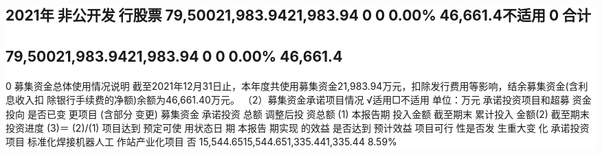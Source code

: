 2021年
非公开发
行股票
79,50021,983.9421,983.94
0
0
0.00%
46,661.4不适用
0
合计
--
79,50021,983.9421,983.94
0
0
0.00%
46,661.4
--
0
募集资金总体使用情况说明
截至2021年12月31日止，本年度共使用募集资金21,983.94万元，扣除发行费用等影响，结余募集资金(含利息收入扣
除银行手续费的净额)余额为46,661.40万元。
（2）募集资金承诺项目情况
√适用□不适用
单位：万元
承诺投资项目和超募
资金投向
是否已变
更项目
(含部分
变更)
募集资金
承诺投资
总额
调整后投
资总额
(1)
本报告期
投入金额
截至期末
累计投入
金额(2)
截至期末
投资进度
(3)＝
(2)/(1)
项目达到
预定可使
用状态日
期
本报告
期实现
的效益
是否达到
预计效益
项目可行
性是否发
生重大变
化
承诺投资项目
标准化焊接机器人工
作站产业化项目
否
15,544.6515,544.651,335.441,335.44
8.59%